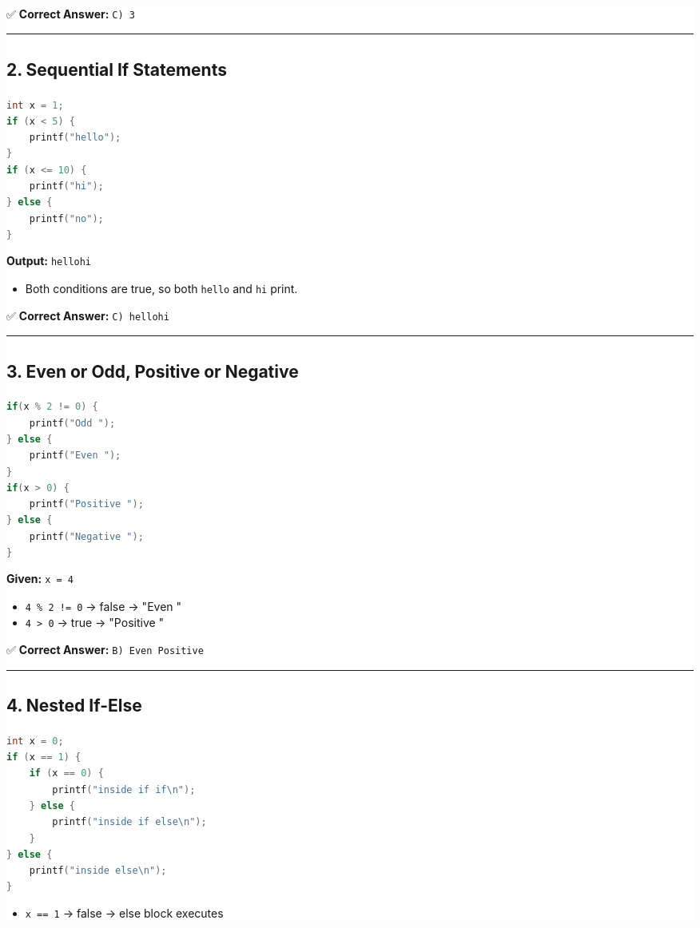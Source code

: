 ✅ **Correct Answer:** `C) 3`

---

## 2. Sequential If Statements
```c
int x = 1;
if (x < 5) {
    printf("hello");
}
if (x <= 10) {
    printf("hi");
} else {
    printf("no");
}
```
**Output:** `hellohi`
- Both conditions are true, so both `hello` and `hi` print.

✅ **Correct Answer:** `C) hellohi`

---

## 3. Even or Odd, Positive or Negative
```c
if(x % 2 != 0) {
    printf("Odd ");
} else {
    printf("Even ");
}
if(x > 0) {
    printf("Positive ");
} else {
    printf("Negative ");
}
```
**Given:** `x = 4`
- `4 % 2 != 0` → false → "Even "
- `4 > 0` → true → "Positive "

✅ **Correct Answer:** `B) Even Positive`

---

## 4. Nested If-Else
```c
int x = 0;
if (x == 1) {
    if (x == 0) {
        printf("inside if if\n");
    } else {
        printf("inside if else\n");
    }
} else {
    printf("inside else\n");
}
```
- `x == 1` → false → else block executes
